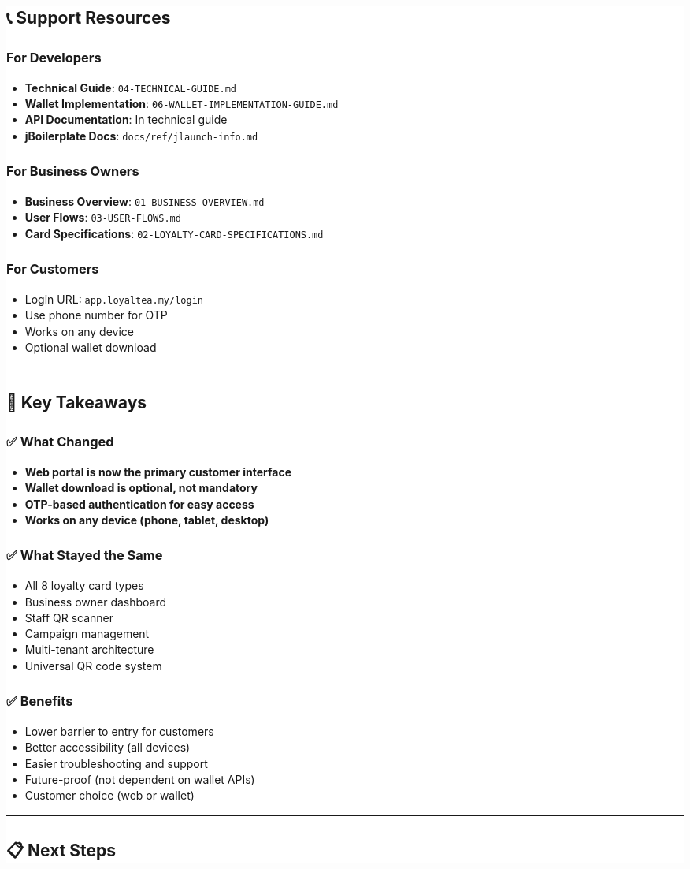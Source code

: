 
## 📞 Support Resources

### For Developers
- **Technical Guide**: `04-TECHNICAL-GUIDE.md`
- **Wallet Implementation**: `06-WALLET-IMPLEMENTATION-GUIDE.md`
- **API Documentation**: In technical guide
- **jBoilerplate Docs**: `docs/ref/jlaunch-info.md`

### For Business Owners
- **Business Overview**: `01-BUSINESS-OVERVIEW.md`
- **User Flows**: `03-USER-FLOWS.md`
- **Card Specifications**: `02-LOYALTY-CARD-SPECIFICATIONS.md`

### For Customers
- Login URL: `app.loyaltea.my/login`
- Use phone number for OTP
- Works on any device
- Optional wallet download

---

## 🎯 Key Takeaways

### ✅ What Changed
- **Web portal is now the primary customer interface**
- **Wallet download is optional, not mandatory**
- **OTP-based authentication for easy access**
- **Works on any device (phone, tablet, desktop)**

### ✅ What Stayed the Same
- All 8 loyalty card types
- Business owner dashboard
- Staff QR scanner
- Campaign management
- Multi-tenant architecture
- Universal QR code system

### ✅ Benefits
- Lower barrier to entry for customers
- Better accessibility (all devices)
- Easier troubleshooting and support
- Future-proof (not dependent on wallet APIs)
- Customer choice (web or wallet)

---

## 📋 Next Steps

